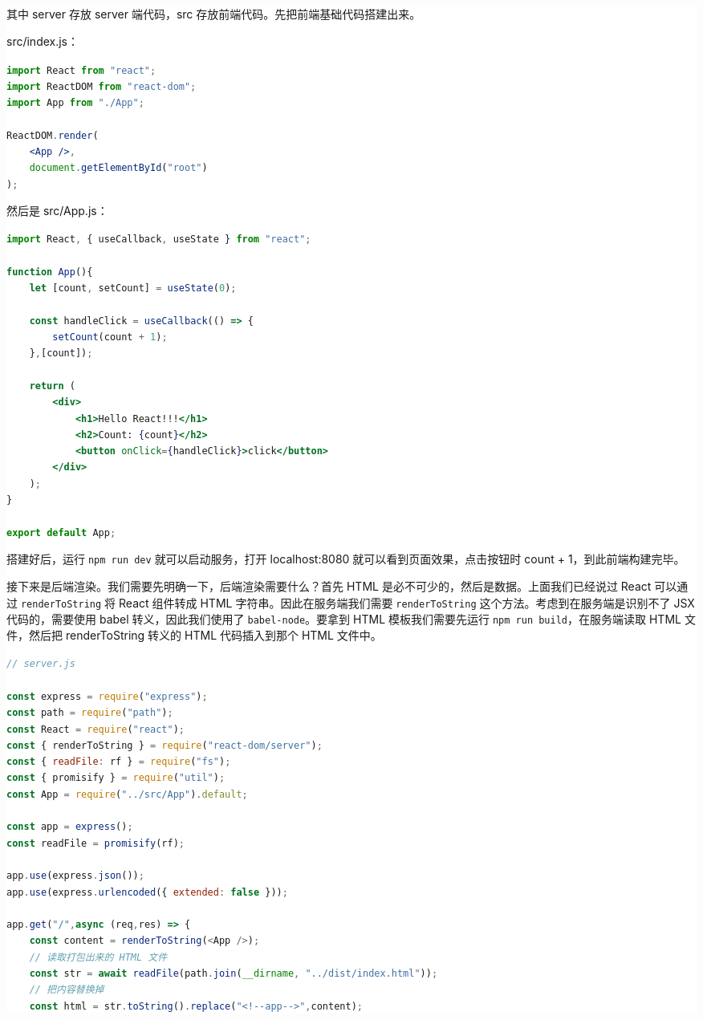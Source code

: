 其中 server 存放 server 端代码，src 存放前端代码。先把前端基础代码搭建出来。  

src/index.js： 

```jsx
import React from "react";
import ReactDOM from "react-dom";
import App from "./App";

ReactDOM.render(
    <App />,
    document.getElementById("root")
);
```

然后是 src/App.js：

```jsx
import React, { useCallback, useState } from "react";

function App(){
    let [count, setCount] = useState(0);
    
    const handleClick = useCallback(() => {
        setCount(count + 1);
    },[count]);

    return (
        <div>
            <h1>Hello React!!!</h1>
            <h2>Count: {count}</h2>
            <button onClick={handleClick}>click</button>
        </div>
    );
}

export default App;
```

搭建好后，运行 `npm run dev` 就可以启动服务，打开 localhost:8080 就可以看到页面效果，点击按钮时 count + 1，到此前端构建完毕。  

接下来是后端渲染。我们需要先明确一下，后端渲染需要什么？首先 HTML 是必不可少的，然后是数据。上面我们已经说过 React 可以通过 `renderToString` 将 React 组件转成 HTML 字符串。因此在服务端我们需要 `renderToString` 这个方法。考虑到在服务端是识别不了 JSX 代码的，需要使用 babel 转义，因此我们使用了 `babel-node`。要拿到 HTML 模板我们需要先运行 `npm run build`，在服务端读取 HTML 文件，然后把 renderToString 转义的 HTML 代码插入到那个 HTML 文件中。  

```js
// server.js

const express = require("express");
const path = require("path");
const React = require("react");
const { renderToString } = require("react-dom/server");
const { readFile: rf } = require("fs");
const { promisify } = require("util");
const App = require("../src/App").default;

const app = express();
const readFile = promisify(rf);

app.use(express.json());
app.use(express.urlencoded({ extended: false }));

app.get("/",async (req,res) => {
    const content = renderToString(<App />);
    // 读取打包出来的 HTML 文件
    const str = await readFile(path.join(__dirname, "../dist/index.html"));
    // 把内容替换掉
    const html = str.toString().replace("<!--app-->",content);
```